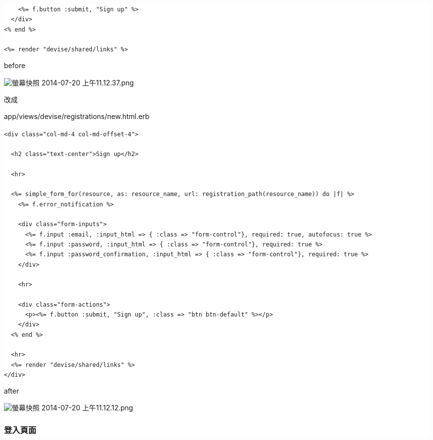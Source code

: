 ```
    <%= f.button :submit, "Sign up" %>
  </div>
<% end %>

<%= render "devise/shared/links" %>
```

before

![螢幕快照 2014-07-20 上午11.12.37.png](http://user-image.logdown.io/user/3653/blog/8669/post/210903/T6qNURdmSgO4w8p4OcCc_%E8%9E%A2%E5%B9%95%E5%BF%AB%E7%85%A7%202014-07-20%20%E4%B8%8A%E5%8D%8811.12.37.png)



改成

app/views/devise/registrations/new.html.erb

```
<div class="col-md-4 col-md-offset-4">
  
  <h2 class="text-center">Sign up</h2>

  <hr>

  <%= simple_form_for(resource, as: resource_name, url: registration_path(resource_name)) do |f| %>
    <%= f.error_notification %>

    <div class="form-inputs">
      <%= f.input :email, :input_html => { :class => "form-control"}, required: true, autofocus: true %>
      <%= f.input :password, :input_html => { :class => "form-control"}, required: true %>
      <%= f.input :password_confirmation, :input_html => { :class => "form-control"}, required: true %>
    </div>

    <hr>

    <div class="form-actions">
      <p><%= f.button :submit, "Sign up", :class => "btn btn-default" %></p>
    </div>
  <% end %>

  <hr>
  <%= render "devise/shared/links" %>
</div>
```

after

![螢幕快照 2014-07-20 上午11.12.12.png](http://user-image.logdown.io/user/3653/blog/8669/post/210903/XHcQTpoSmWUgO69RQmKv_%E8%9E%A2%E5%B9%95%E5%BF%AB%E7%85%A7%202014-07-20%20%E4%B8%8A%E5%8D%8811.12.12.png)


### 登入頁面
